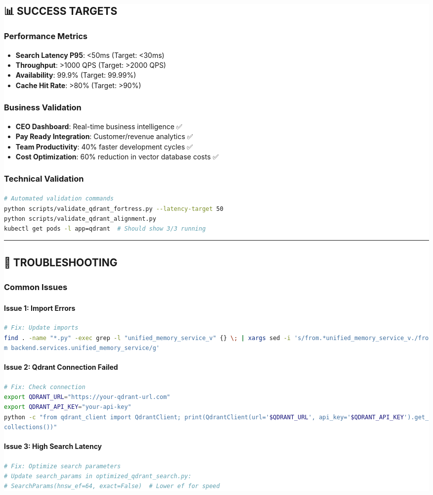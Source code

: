 
## 📊 **SUCCESS TARGETS**

### **Performance Metrics**
- **Search Latency P95**: <50ms (Target: <30ms)
- **Throughput**: >1000 QPS (Target: >2000 QPS)
- **Availability**: 99.9% (Target: 99.99%)
- **Cache Hit Rate**: >80% (Target: >90%)

### **Business Validation**
- **CEO Dashboard**: Real-time business intelligence ✅
- **Pay Ready Integration**: Customer/revenue analytics ✅
- **Team Productivity**: 40% faster development cycles ✅
- **Cost Optimization**: 60% reduction in vector database costs ✅

### **Technical Validation**
```bash
# Automated validation commands
python scripts/validate_qdrant_fortress.py --latency-target 50
python scripts/validate_qdrant_alignment.py
kubectl get pods -l app=qdrant  # Should show 3/3 running
```

---

## 🚨 **TROUBLESHOOTING**

### **Common Issues**

#### **Issue 1: Import Errors**
```bash
# Fix: Update imports
find . -name "*.py" -exec grep -l "unified_memory_service_v" {} \; | xargs sed -i 's/from.*unified_memory_service_v./from backend.services.unified_memory_service/g'
```

#### **Issue 2: Qdrant Connection Failed**
```bash
# Fix: Check connection
export QDRANT_URL="https://your-qdrant-url.com"
export QDRANT_API_KEY="your-api-key"
python -c "from qdrant_client import QdrantClient; print(QdrantClient(url='$QDRANT_URL', api_key='$QDRANT_API_KEY').get_collections())"
```

#### **Issue 3: High Search Latency**
```bash
# Fix: Optimize search parameters
# Update search_params in optimized_qdrant_search.py:
# SearchParams(hnsw_ef=64, exact=False)  # Lower ef for speed
```

